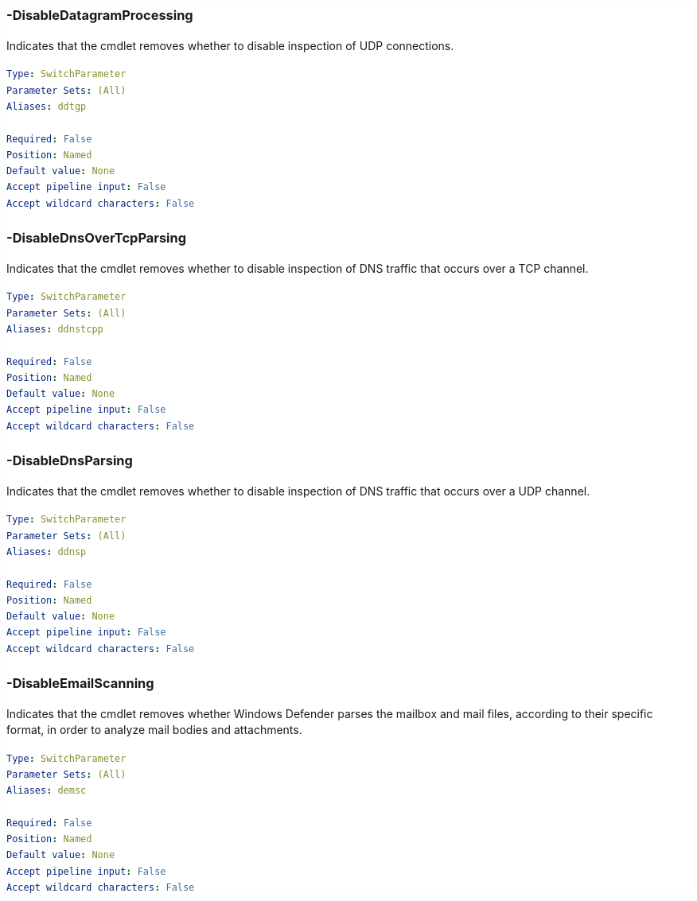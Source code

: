 ### -DisableDatagramProcessing
Indicates that the cmdlet removes whether to disable inspection of UDP connections.

```yaml
Type: SwitchParameter
Parameter Sets: (All)
Aliases: ddtgp

Required: False
Position: Named
Default value: None
Accept pipeline input: False
Accept wildcard characters: False
```

### -DisableDnsOverTcpParsing
Indicates that the cmdlet removes whether to disable inspection of DNS traffic that occurs over a TCP channel.

```yaml
Type: SwitchParameter
Parameter Sets: (All)
Aliases: ddnstcpp

Required: False
Position: Named
Default value: None
Accept pipeline input: False
Accept wildcard characters: False
```

### -DisableDnsParsing
Indicates that the cmdlet removes whether to disable inspection of DNS traffic that occurs over a UDP channel.

```yaml
Type: SwitchParameter
Parameter Sets: (All)
Aliases: ddnsp

Required: False
Position: Named
Default value: None
Accept pipeline input: False
Accept wildcard characters: False
```

### -DisableEmailScanning
Indicates that the cmdlet removes whether Windows Defender parses the mailbox and mail files, according to their specific format, in order to analyze mail bodies and attachments.

```yaml
Type: SwitchParameter
Parameter Sets: (All)
Aliases: demsc

Required: False
Position: Named
Default value: None
Accept pipeline input: False
Accept wildcard characters: False
```
